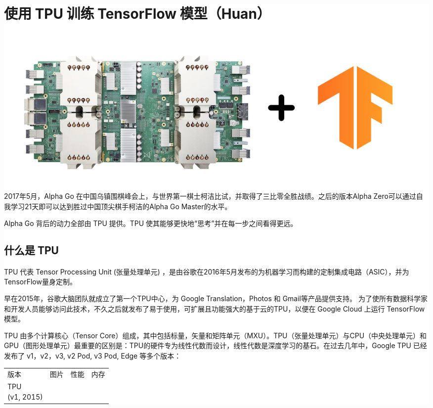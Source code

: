 # 使用 TPU 训练 TensorFlow 模型（Huan）

![Tensorflow TPU](images/tensorflow-tpu.png)

2017年5月，Alpha Go 在中国乌镇围棋峰会上，与世界第一棋士柯洁比试，并取得了三比零全胜战绩。之后的版本Alpha Zero可以通过自我学习21天即可以达到胜过中国顶尖棋手柯洁的Alpha Go Master的水平。

Alpha Go 背后的动力全部由 TPU 提供。TPU 使其能够更快地“思考”并在每一步之间看得更远。

## 什么是 TPU

TPU 代表 Tensor Processing Unit (张量处理单元) ，是由谷歌在2016年5月发布的为机器学习而构建的定制集成电路（ASIC），并为TensorFlow量身定制。

早在2015年，谷歌大脑团队就成立了第一个TPU中心，为 Google Translation，Photos 和 Gmail等产品提供支持。 为了使所有数据科学家和开发人员能够访问此技术，不久之后就发布了易于使用，可扩展且功能强大的基于云的TPU，以便在 Google Cloud 上运行 TensorFlow 模型。

TPU 由多个计算核心（Tensor Core）组成，其中包括标量，矢量和矩阵单元（MXU）。TPU（张量处理单元）与CPU（中央处理单元）和GPU（图形处理单元）最重要的区别是：TPU的硬件专为线性代数而设计，线性代数是深度学习的基石。在过去几年中，Google TPU 已经发布了 v1，v2，v3, v2 Pod, v3 Pod, Edge 等多个版本：

<table border="0">
  <tr>
    <td>版本</td>
    <td>图片</td>
    <td>性能</td>
    <td>内存</td>
  </tr>
  <tr>
    <td>TPU<br />(v1, 2015)</td>